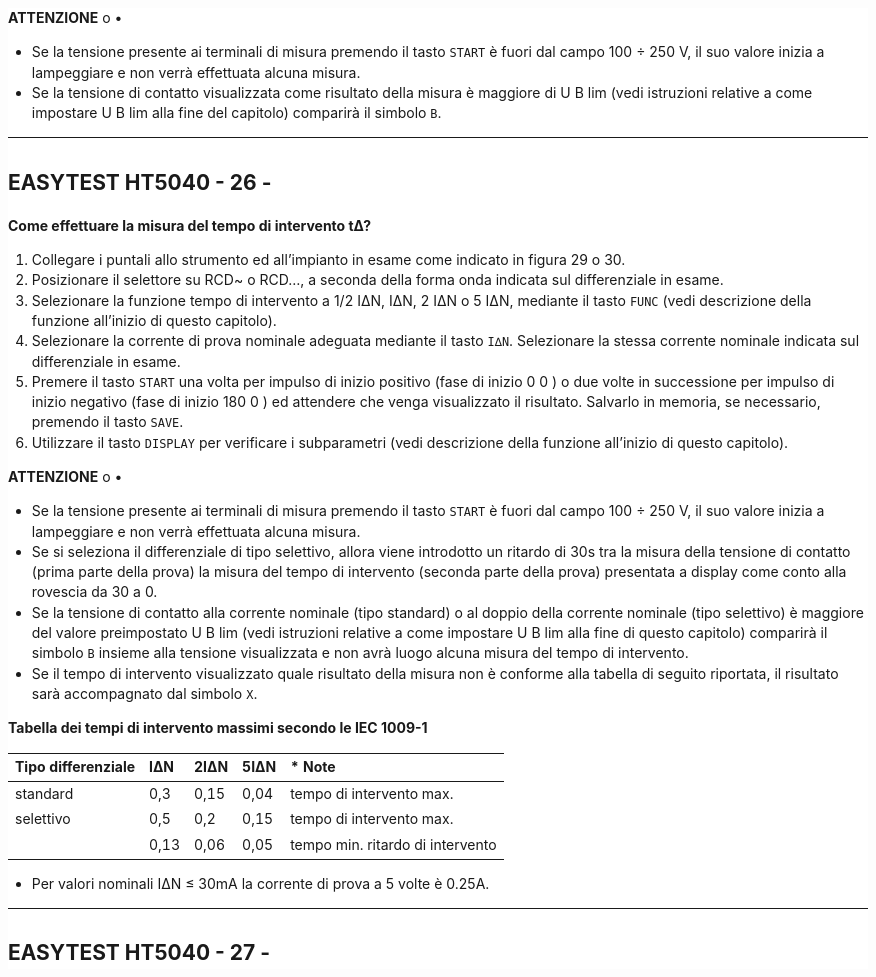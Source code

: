 **ATTENZIONE** o •
*   Se la tensione presente ai terminali di misura premendo il tasto `START` è fuori dal campo 100 ÷ 250 V, il suo valore inizia a lampeggiare e non verrà effettuata alcuna misura.
*   Se la tensione di contatto visualizzata come risultato della misura è maggiore di U B lim (vedi istruzioni relative a come impostare U B lim alla fine del capitolo) comparirà il simbolo `B`.

---

## EASYTEST HT5040 - 26 -

**Come effettuare la misura del tempo di intervento t∆?**

1.  Collegare i puntali allo strumento ed all’impianto in esame come indicato in figura 29 o 30.
2.  Posizionare il selettore su RCD~ o RCD…, a seconda della forma onda indicata sul differenziale in esame.
3.  Selezionare la funzione tempo di intervento a 1/2 I∆N, I∆N, 2 I∆N o 5 I∆N, mediante il tasto `FUNC` (vedi descrizione della funzione all’inizio di questo capitolo).
4.  Selezionare la corrente di prova nominale adeguata mediante il tasto `I∆N`. Selezionare la stessa corrente nominale indicata sul differenziale in esame.
5.  Premere il tasto `START` una volta per impulso di inizio positivo (fase di inizio 0 0 ) o due volte in successione per impulso di inizio negativo (fase di inizio 180 0 ) ed attendere che venga visualizzato il risultato. Salvarlo in memoria, se necessario, premendo il tasto `SAVE`.
6.  Utilizzare il tasto `DISPLAY` per verificare i subparametri (vedi descrizione della funzione all’inizio di questo capitolo).

**ATTENZIONE** o •
*   Se la tensione presente ai terminali di misura premendo il tasto `START` è fuori dal campo 100 ÷ 250 V, il suo valore inizia a lampeggiare e non verrà effettuata alcuna misura.
*   Se si seleziona il differenziale di tipo selettivo, allora viene introdotto un ritardo di 30s tra la misura della tensione di contatto (prima parte della prova) la misura del tempo di intervento (seconda parte della prova) presentata a display come conto alla rovescia da 30 a 0.
*   Se la tensione di contatto alla corrente nominale (tipo standard) o al doppio della corrente nominale (tipo selettivo) è maggiore del valore preimpostato U B lim (vedi istruzioni relative a come impostare U B lim alla fine di questo capitolo) comparirà il simbolo `B` insieme alla tensione visualizzata e non avrà luogo alcuna misura del tempo di intervento.
*   Se il tempo di intervento visualizzato quale risultato della misura non è conforme alla tabella di seguito riportata, il risultato sarà accompagnato dal simbolo `X`.

**Tabella dei tempi di intervento massimi secondo le IEC 1009-1**

| Tipo differenziale | I∆N | 2I∆N | 5I∆N | * Note                      |
| :----------------- | :-- | :--- | :--- | :-------------------------- |
| standard           | 0,3 | 0,15 | 0,04 | tempo di intervento max.    |
| selettivo          | 0,5 | 0,2  | 0,15 | tempo di intervento max.    |
|                    | 0,13| 0,06 | 0,05 | tempo min. ritardo di intervento |

* Per valori nominali I∆N ≤ 30mA la corrente di prova a 5 volte è 0.25A.

---

## EASYTEST HT5040 - 27 -
